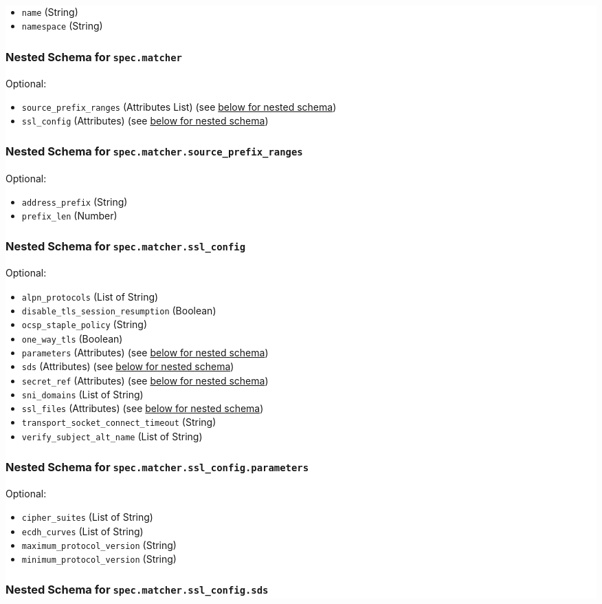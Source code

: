 - `name` (String)
- `namespace` (String)



<a id="nestedatt--spec--matcher"></a>
### Nested Schema for `spec.matcher`

Optional:

- `source_prefix_ranges` (Attributes List) (see [below for nested schema](#nestedatt--spec--matcher--source_prefix_ranges))
- `ssl_config` (Attributes) (see [below for nested schema](#nestedatt--spec--matcher--ssl_config))

<a id="nestedatt--spec--matcher--source_prefix_ranges"></a>
### Nested Schema for `spec.matcher.source_prefix_ranges`

Optional:

- `address_prefix` (String)
- `prefix_len` (Number)


<a id="nestedatt--spec--matcher--ssl_config"></a>
### Nested Schema for `spec.matcher.ssl_config`

Optional:

- `alpn_protocols` (List of String)
- `disable_tls_session_resumption` (Boolean)
- `ocsp_staple_policy` (String)
- `one_way_tls` (Boolean)
- `parameters` (Attributes) (see [below for nested schema](#nestedatt--spec--matcher--ssl_config--parameters))
- `sds` (Attributes) (see [below for nested schema](#nestedatt--spec--matcher--ssl_config--sds))
- `secret_ref` (Attributes) (see [below for nested schema](#nestedatt--spec--matcher--ssl_config--secret_ref))
- `sni_domains` (List of String)
- `ssl_files` (Attributes) (see [below for nested schema](#nestedatt--spec--matcher--ssl_config--ssl_files))
- `transport_socket_connect_timeout` (String)
- `verify_subject_alt_name` (List of String)

<a id="nestedatt--spec--matcher--ssl_config--parameters"></a>
### Nested Schema for `spec.matcher.ssl_config.parameters`

Optional:

- `cipher_suites` (List of String)
- `ecdh_curves` (List of String)
- `maximum_protocol_version` (String)
- `minimum_protocol_version` (String)


<a id="nestedatt--spec--matcher--ssl_config--sds"></a>
### Nested Schema for `spec.matcher.ssl_config.sds`

